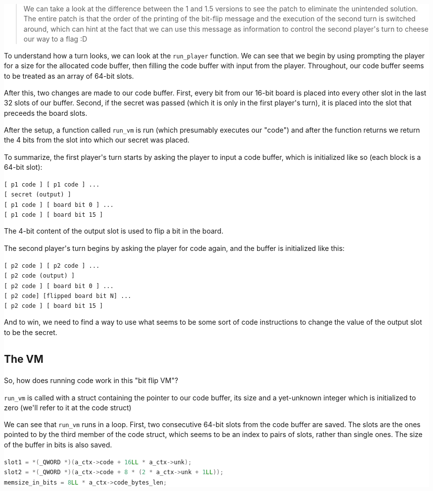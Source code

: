 > We can take a look at the difference between the 1 and 1.5 versions to see the patch to eliminate the unintended solution. The entire patch is that the order of the printing of the bit-flip message and the execution of the second turn is switched around, which can hint at the fact that we can use this message as information to control the second player's turn to cheese our way to a flag :D

To understand how a turn looks, we can look at the `run_player` function. We can see that we begin by using prompting the player for a size for the allocated code buffer, then filling the code buffer with input from the player. Throughout, our code buffer seems to be treated as an array of 64-bit slots.

After this, two changes are made to our code buffer.
First, every bit from our 16-bit board is placed into every other slot in the last 32 slots of our buffer.
Second, if the secret was passed (which it is only in the first player's turn), it is placed into the slot that preceeds the board slots.

After the setup, a function called `run_vm` is run (which presumably executes our "code") and after the function returns we return the 4 bits from the slot into which our secret was placed.

To summarize, the first player's turn starts by asking the player to input a code buffer, which is initialized like so (each block is a 64-bit slot):

```
[ p1 code ] [ p1 code ] ...
[ secret (output) ]
[ p1 code ] [ board bit 0 ] ...
[ p1 code ] [ board bit 15 ]
```

The 4-bit content of the output slot is used to flip a bit in the board.

The second player's turn begins by asking the player for code again, and the buffer is initialized like this:

```
[ p2 code ] [ p2 code ] ...
[ p2 code (output) ]
[ p2 code ] [ board bit 0 ] ...
[ p2 code] [flipped board bit N] ...
[ p2 code ] [ board bit 15 ]
```

And to win, we need to find a way to use what seems to be some sort of code instructions to change the value of the output slot to be the secret.

## The VM

So, how does running code work in this "bit flip VM"?

`run_vm` is called with a struct containing the pointer to our code buffer, its size and a yet-unknown integer which is initialized to zero (we'll refer to it at the code struct)

We can see that `run_vm` runs in a loop. First, two consecutive 64-bit slots from the code buffer are saved. The slots are the ones pointed to by the third member of the code struct, which seems to be an index to pairs of slots, rather than single ones. The size of the buffer in bits is also saved.

```c
slot1 = *(_QWORD *)(a_ctx->code + 16LL * a_ctx->unk);
slot2 = *(_QWORD *)(a_ctx->code + 8 * (2 * a_ctx->unk + 1LL));
memsize_in_bits = 8LL * a_ctx->code_bytes_len;
```
